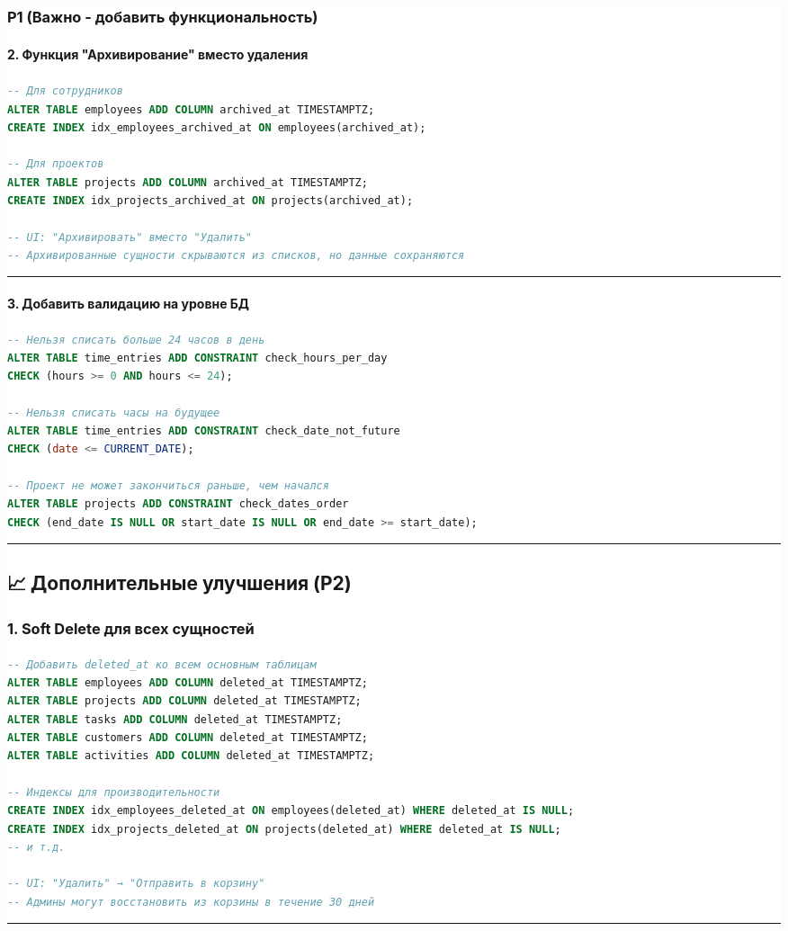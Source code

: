 
### P1 (Важно - добавить функциональность)

#### 2. Функция "Архивирование" вместо удаления

```sql
-- Для сотрудников
ALTER TABLE employees ADD COLUMN archived_at TIMESTAMPTZ;
CREATE INDEX idx_employees_archived_at ON employees(archived_at);

-- Для проектов
ALTER TABLE projects ADD COLUMN archived_at TIMESTAMPTZ;
CREATE INDEX idx_projects_archived_at ON projects(archived_at);

-- UI: "Архивировать" вместо "Удалить"
-- Архивированные сущности скрываются из списков, но данные сохраняются
```

---

#### 3. Добавить валидацию на уровне БД

```sql
-- Нельзя списать больше 24 часов в день
ALTER TABLE time_entries ADD CONSTRAINT check_hours_per_day 
CHECK (hours >= 0 AND hours <= 24);

-- Нельзя списать часы на будущее
ALTER TABLE time_entries ADD CONSTRAINT check_date_not_future 
CHECK (date <= CURRENT_DATE);

-- Проект не может закончиться раньше, чем начался
ALTER TABLE projects ADD CONSTRAINT check_dates_order 
CHECK (end_date IS NULL OR start_date IS NULL OR end_date >= start_date);
```

---

## 📈 Дополнительные улучшения (P2)

### 1. Soft Delete для всех сущностей

```sql
-- Добавить deleted_at ко всем основным таблицам
ALTER TABLE employees ADD COLUMN deleted_at TIMESTAMPTZ;
ALTER TABLE projects ADD COLUMN deleted_at TIMESTAMPTZ;
ALTER TABLE tasks ADD COLUMN deleted_at TIMESTAMPTZ;
ALTER TABLE customers ADD COLUMN deleted_at TIMESTAMPTZ;
ALTER TABLE activities ADD COLUMN deleted_at TIMESTAMPTZ;

-- Индексы для производительности
CREATE INDEX idx_employees_deleted_at ON employees(deleted_at) WHERE deleted_at IS NULL;
CREATE INDEX idx_projects_deleted_at ON projects(deleted_at) WHERE deleted_at IS NULL;
-- и т.д.

-- UI: "Удалить" → "Отправить в корзину"
-- Админы могут восстановить из корзины в течение 30 дней
```

---